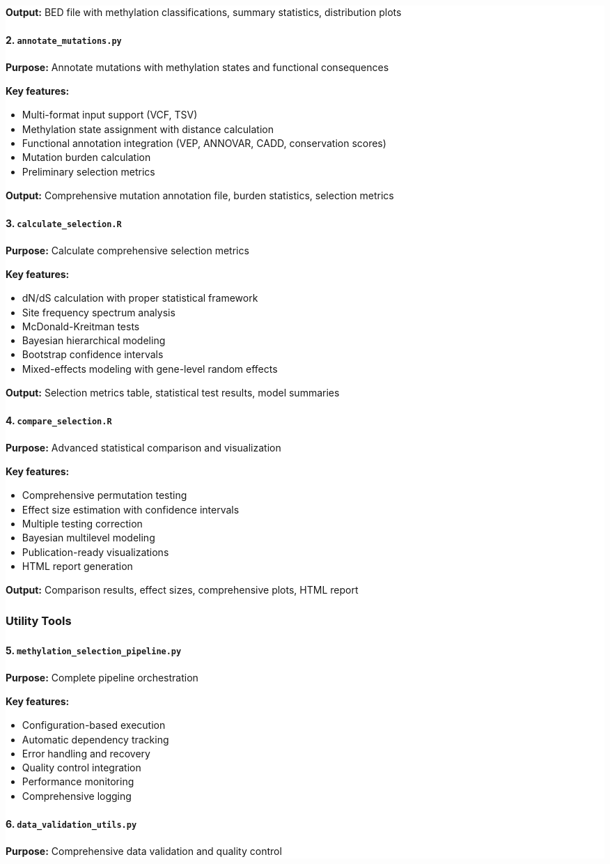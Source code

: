 **Output:** BED file with methylation classifications, summary statistics, distribution plots

#### 2. `annotate_mutations.py` 
**Purpose:** Annotate mutations with methylation states and functional consequences

**Key features:**
- Multi-format input support (VCF, TSV)
- Methylation state assignment with distance calculation
- Functional annotation integration (VEP, ANNOVAR, CADD, conservation scores)
- Mutation burden calculation
- Preliminary selection metrics

**Output:** Comprehensive mutation annotation file, burden statistics, selection metrics

#### 3. `calculate_selection.R`
**Purpose:** Calculate comprehensive selection metrics

**Key features:**
- dN/dS calculation with proper statistical framework
- Site frequency spectrum analysis
- McDonald-Kreitman tests
- Bayesian hierarchical modeling
- Bootstrap confidence intervals
- Mixed-effects modeling with gene-level random effects

**Output:** Selection metrics table, statistical test results, model summaries

#### 4. `compare_selection.R`
**Purpose:** Advanced statistical comparison and visualization

**Key features:**
- Comprehensive permutation testing
- Effect size estimation with confidence intervals
- Multiple testing correction
- Bayesian multilevel modeling
- Publication-ready visualizations
- HTML report generation

**Output:** Comparison results, effect sizes, comprehensive plots, HTML report

### Utility Tools

#### 5. `methylation_selection_pipeline.py`
**Purpose:** Complete pipeline orchestration

**Key features:**
- Configuration-based execution
- Automatic dependency tracking
- Error handling and recovery
- Quality control integration
- Performance monitoring
- Comprehensive logging

#### 6. `data_validation_utils.py`
**Purpose:** Comprehensive data validation and quality control
